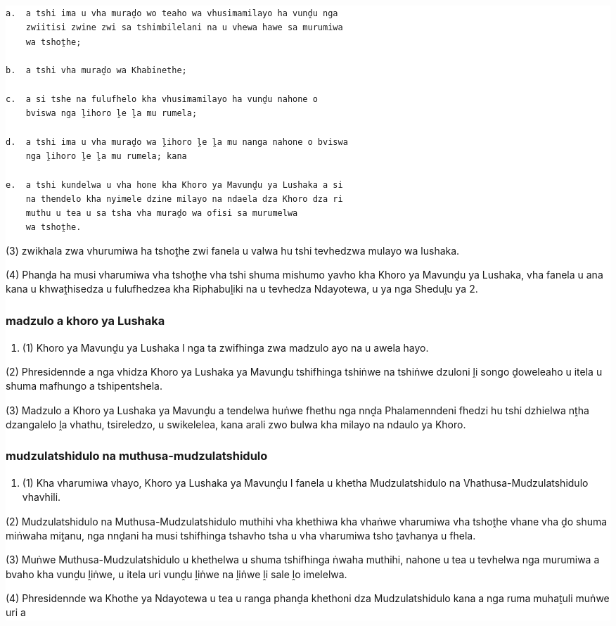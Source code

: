     a.  a tshi ima u vha muraḓo wo teaho wa vhusimamilayo ha vunḓu nga
        zwiitisi zwine zwi sa tshimbilelani na u vhewa hawe sa murumiwa
        wa tshoṱhe;

    b.  a tshi vha muraḓo wa Khabinethe;

    c.  a si tshe na fulufhelo kha vhusimamilayo ha vunḓu nahone o
        bviswa nga ḽihoro ḽe ḽa mu rumela;

    d.  a tshi ima u vha muraḓo wa ḽihoro ḽe ḽa mu nanga nahone o bviswa
        nga ḽihoro ḽe ḽa mu rumela; kana

    e.  a tshi kundelwa u vha hone kha Khoro ya Mavunḓu ya Lushaka a si
        na thendelo kha nyimele dzine milayo na ndaela dza Khoro dza ri
        muthu u tea u sa tsha vha muraḓo wa ofisi sa murumelwa
        wa tshoṱhe.

(3) zwikhala zwa vhurumiwa ha tshoṱhe zwi fanela u valwa hu tshi
    tevhedzwa mulayo wa lushaka.

(4) Phanḓa ha musi vharumiwa vha tshoṱhe vha tshi shuma mishumo yavho
    kha Khoro ya Mavunḓu ya Lushaka, vha fanela u ana kana u
    khwaṱhisedza u fulufhedzea kha Riphabuḽiki na u tevhedza Ndayotewa,
    u ya nga Sheduḽu ya 2.

### madzulo a khoro ya Lushaka

1.  \(1) Khoro ya Mavunḓu ya Lushaka I nga ta zwifhinga zwa madzulo ayo na u
    awela hayo.



(2) Phresidennde a nga vhidza Khoro ya Lushaka ya Mavunḓu tshifhinga
    tshiṅwe na tshiṅwe dzuloni ḽi songo ḓoweleaho u itela u shuma
    mafhungo a tshipentshela.

(3) Madzulo a Khoro ya Lushaka ya Mavunḓu a tendelwa huṅwe fhethu nga
    nnḓa Phalamenndeni fhedzi hu tshi dzhielwa nṱha dzangalelo ḽa
    vhathu, tsireledzo, u swikelelea, kana arali zwo bulwa kha milayo na
    ndaulo ya Khoro.

### mudzulatshidulo na muthusa-mudzulatshidulo

1.  \(1) Kha vharumiwa vhayo, Khoro ya Lushaka ya Mavunḓu I fanela u khetha
    Mudzulatshidulo na Vhathusa-Mudzulatshidulo vhavhili.



(2) Mudzulatshidulo na Muthusa-Mudzulatshidulo muthihi vha khethiwa kha
    vhaṅwe vharumiwa vha tshoṱhe vhane vha ḓo shuma miṅwaha miṱanu, nga
    nnḓani ha musi tshifhinga tshavho tsha u vha vharumiwa tsho ṱavhanya
    u fhela.

(3) Muṅwe Muthusa-Mudzulatshidulo u khethelwa u shuma tshifhinga ṅwaha
    muthihi, nahone u tea u tevhelwa nga murumiwa a bvaho kha vunḓu
    ḽiṅwe, u itela uri vunḓu ḽiṅwe na ḽiṅwe ḽi sale ḽo imelelwa.

(4) Phresidennde wa Khothe ya Ndayotewa u tea u ranga phanḓa khethoni
    dza Mudzulatshidulo kana a nga ruma muhaṱuli muṅwe uri a
